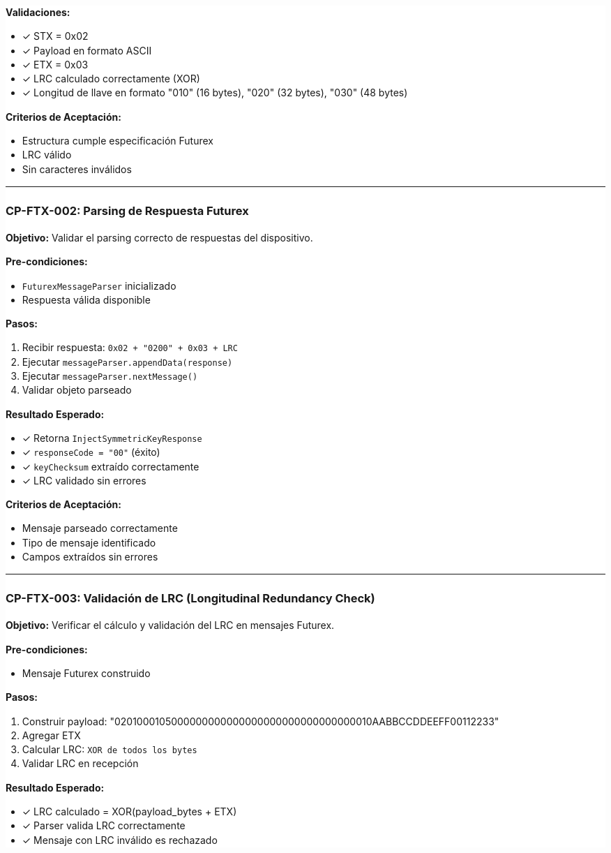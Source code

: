 **Validaciones:**
- ✓ STX = 0x02
- ✓ Payload en formato ASCII
- ✓ ETX = 0x03
- ✓ LRC calculado correctamente (XOR)
- ✓ Longitud de llave en formato "010" (16 bytes), "020" (32 bytes), "030" (48 bytes)

**Criterios de Aceptación:**
- Estructura cumple especificación Futurex
- LRC válido
- Sin caracteres inválidos

---

### CP-FTX-002: Parsing de Respuesta Futurex

**Objetivo:** Validar el parsing correcto de respuestas del dispositivo.

**Pre-condiciones:**
- `FuturexMessageParser` inicializado
- Respuesta válida disponible

**Pasos:**
1. Recibir respuesta: `0x02 + "0200" + 0x03 + LRC`
2. Ejecutar `messageParser.appendData(response)`
3. Ejecutar `messageParser.nextMessage()`
4. Validar objeto parseado

**Resultado Esperado:**
- ✓ Retorna `InjectSymmetricKeyResponse`
- ✓ `responseCode = "00"` (éxito)
- ✓ `keyChecksum` extraído correctamente
- ✓ LRC validado sin errores

**Criterios de Aceptación:**
- Mensaje parseado correctamente
- Tipo de mensaje identificado
- Campos extraídos sin errores

---

### CP-FTX-003: Validación de LRC (Longitudinal Redundancy Check)

**Objetivo:** Verificar el cálculo y validación del LRC en mensajes Futurex.

**Pre-condiciones:**
- Mensaje Futurex construido

**Pasos:**
1. Construir payload: "0201000105000000000000000000000000000000010AABBCCDDEEFF00112233"
2. Agregar ETX
3. Calcular LRC: `XOR de todos los bytes`
4. Validar LRC en recepción

**Resultado Esperado:**
- ✓ LRC calculado = XOR(payload_bytes + ETX)
- ✓ Parser valida LRC correctamente
- ✓ Mensaje con LRC inválido es rechazado

